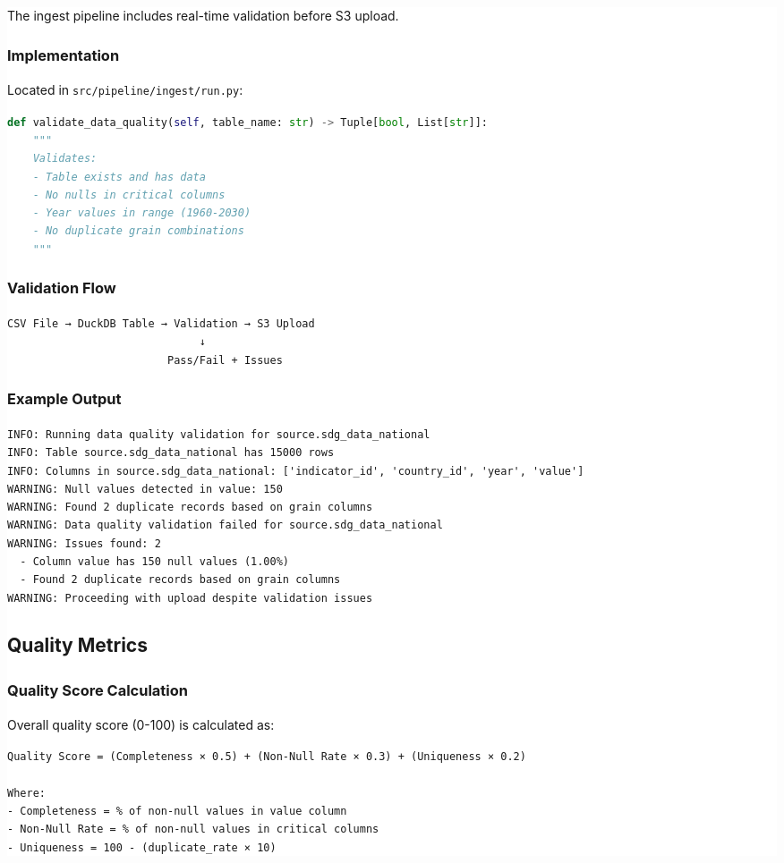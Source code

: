 The ingest pipeline includes real-time validation before S3 upload.

### Implementation

Located in `src/pipeline/ingest/run.py`:

```python
def validate_data_quality(self, table_name: str) -> Tuple[bool, List[str]]:
    """
    Validates:
    - Table exists and has data
    - No nulls in critical columns
    - Year values in range (1960-2030)
    - No duplicate grain combinations
    """
```

### Validation Flow

```
CSV File → DuckDB Table → Validation → S3 Upload
                              ↓
                         Pass/Fail + Issues
```

### Example Output

```
INFO: Running data quality validation for source.sdg_data_national
INFO: Table source.sdg_data_national has 15000 rows
INFO: Columns in source.sdg_data_national: ['indicator_id', 'country_id', 'year', 'value']
WARNING: Null values detected in value: 150
WARNING: Found 2 duplicate records based on grain columns
WARNING: Data quality validation failed for source.sdg_data_national
WARNING: Issues found: 2
  - Column value has 150 null values (1.00%)
  - Found 2 duplicate records based on grain columns
WARNING: Proceeding with upload despite validation issues
```

## Quality Metrics

### Quality Score Calculation

Overall quality score (0-100) is calculated as:

```
Quality Score = (Completeness × 0.5) + (Non-Null Rate × 0.3) + (Uniqueness × 0.2)

Where:
- Completeness = % of non-null values in value column
- Non-Null Rate = % of non-null values in critical columns
- Uniqueness = 100 - (duplicate_rate × 10)
```
